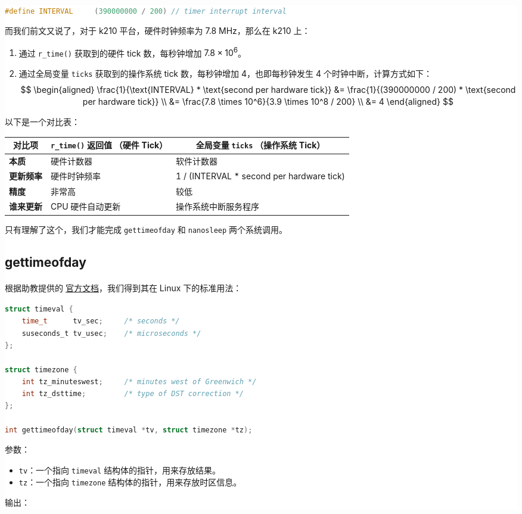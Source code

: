 ```c
#define INTERVAL     (390000000 / 200) // timer interrupt interval
```

而我们前文又说了，对于 k210 平台，硬件时钟频率为 7.8 MHz，那么在 k210 上：

1. 通过 `r_time()` 获取到的硬件 tick 数，每秒钟增加 $7.8 \times 10^6$。

2. 通过全局变量 `ticks` 获取到的操作系统 tick 数，每秒钟增加 4，也即每秒钟发生 4 个时钟中断，计算方式如下：
    $$
    \begin{aligned}
    \frac{1}{\text{INTERVAL} * \text{second per hardware tick}} &= \frac{1}{(390000000 / 200) * \text{second per hardware tick}} \\
    &= \frac{7.8 \times 10^6}{3.9 \times 10^8 / 200} \\
    &= 4
    \end{aligned}
    $$

以下是一个对比表：

| 对比项       | `r_time()` 返回值 （硬件 Tick） | 全局变量 `ticks` （操作系统 Tick）           |
| ------------ | ----------------------------- | ------------------------------------------ |
| **本质**     | 硬件计数器                    | 软件计数器                                 |
| **更新频率** | 硬件时钟频率                  | 1 / (INTERVAL \* second per hardware tick) |
| **精度**     | 非常高                        | 较低                                       |
| **谁来更新** | CPU 硬件自动更新              | 操作系统中断服务程序                       |

只有理解了这个，我们才能完成 `gettimeofday` 和 `nanosleep` 两个系统调用。

## gettimeofday

根据助教提供的 [官方文档](https://www.man7.org/linux/man-pages/man2/gettimeofday.2.html)，我们得到其在 Linux 下的标准用法：

```c
struct timeval {
    time_t      tv_sec;     /* seconds */
    suseconds_t tv_usec;    /* microseconds */
};

struct timezone {
    int tz_minuteswest;     /* minutes west of Greenwich */
    int tz_dsttime;         /* type of DST correction */
};

int gettimeofday(struct timeval *tv, struct timezone *tz);
```

参数：

-   `tv`：一个指向 `timeval` 结构体的指针，用来存放结果。
-   `tz`：一个指向 `timezone` 结构体的指针，用来存放时区信息。

输出：
